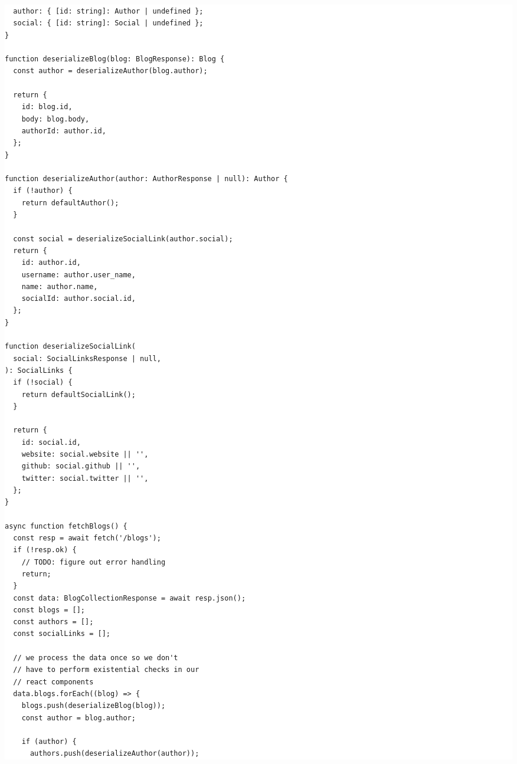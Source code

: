 ```tsx
  author: { [id: string]: Author | undefined };
  social: { [id: string]: Social | undefined };
}

function deserializeBlog(blog: BlogResponse): Blog {
  const author = deserializeAuthor(blog.author);

  return {
    id: blog.id,
    body: blog.body,
    authorId: author.id,
  };
}

function deserializeAuthor(author: AuthorResponse | null): Author {
  if (!author) {
    return defaultAuthor();
  }

  const social = deserializeSocialLink(author.social);
  return {
    id: author.id,
    username: author.user_name,
    name: author.name,
    socialId: author.social.id,
  };
}

function deserializeSocialLink(
  social: SocialLinksResponse | null,
): SocialLinks {
  if (!social) {
    return defaultSocialLink();
  }

  return {
    id: social.id,
    website: social.website || '',
    github: social.github || '',
    twitter: social.twitter || '',
  };
}

async function fetchBlogs() {
  const resp = await fetch('/blogs');
  if (!resp.ok) {
    // TODO: figure out error handling
    return;
  }
  const data: BlogCollectionResponse = await resp.json();
  const blogs = [];
  const authors = [];
  const socialLinks = [];

  // we process the data once so we don't
  // have to perform existential checks in our
  // react components
  data.blogs.forEach((blog) => {
    blogs.push(deserializeBlog(blog));
    const author = blog.author;

    if (author) {
      authors.push(deserializeAuthor(author));
```